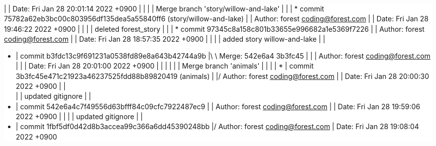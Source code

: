 | | Date:   Fri Jan 28 20:01:14 2022 +0900
| | 
| |     Merge branch 'story/willow-and-lake'
| | 
| * commit 75782a62eb3bc00c803956df135dea5a55840ff6 (story/willow-and-lake)
| | Author: forest <coding@forest.com>
| | Date:   Fri Jan 28 19:46:22 2022 +0900
| | 
| |     deleted forest_story
| | 
| * commit 97345c8a158c801b33655e996682a1e5369f7226
| | Author: forest <coding@forest.com>
| | Date:   Fri Jan 28 18:57:35 2022 +0900
| | 
| |     added story willow-and-lake
| |   
* |   commit b3fdc13c9f691231a0538fd89e8a643b42744a9b
|\ \  Merge: 542e6a4 3b3fc45
| | | Author: forest <coding@forest.com>
| | | Date:   Fri Jan 28 20:01:00 2022 +0900
| | | 
| | |     Merge branch 'animals'
| | | 
| * | commit 3b3fc45e471c21923a46237525fdd88b89820419 (animals)
| |/  Author: forest <coding@forest.com>
| |   Date:   Fri Jan 28 20:00:30 2022 +0900
| |   
| |       updated gitignore
| | 
* | commit 542e6a4c7f49556d63bfff84c09cfc7922487ec9
| | Author: forest <coding@forest.com>
| | Date:   Fri Jan 28 19:59:06 2022 +0900
| | 
| |     updated gitignore
| | 
* | commit 1fbf5df0d42d8b3accea99c366a6dd45390248bb
|/  Author: forest <coding@forest.com>
|   Date:   Fri Jan 28 19:08:04 2022 +0900